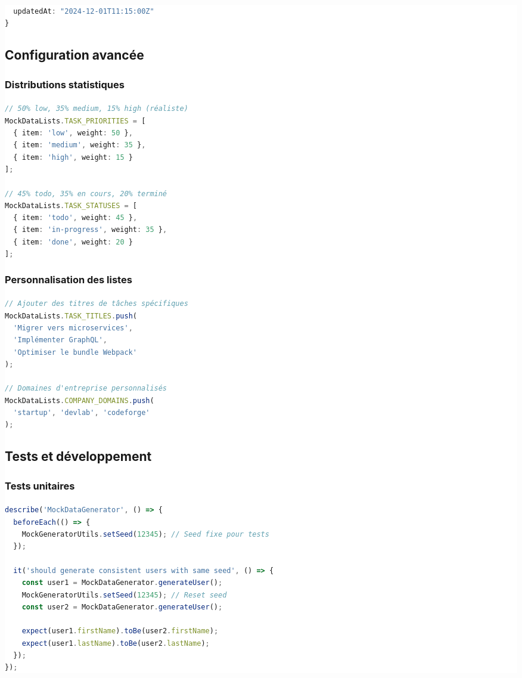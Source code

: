 ```typescript
  updatedAt: "2024-12-01T11:15:00Z"
}
```

## Configuration avancée

### Distributions statistiques
```typescript
// 50% low, 35% medium, 15% high (réaliste)
MockDataLists.TASK_PRIORITIES = [
  { item: 'low', weight: 50 },
  { item: 'medium', weight: 35 }, 
  { item: 'high', weight: 15 }
];

// 45% todo, 35% en cours, 20% terminé
MockDataLists.TASK_STATUSES = [
  { item: 'todo', weight: 45 },
  { item: 'in-progress', weight: 35 },
  { item: 'done', weight: 20 }
];
```

### Personnalisation des listes
```typescript
// Ajouter des titres de tâches spécifiques
MockDataLists.TASK_TITLES.push(
  'Migrer vers microservices',
  'Implémenter GraphQL',
  'Optimiser le bundle Webpack'
);

// Domaines d'entreprise personnalisés
MockDataLists.COMPANY_DOMAINS.push(
  'startup', 'devlab', 'codeforge'
);
```

## Tests et développement

### Tests unitaires
```typescript
describe('MockDataGenerator', () => {
  beforeEach(() => {
    MockGeneratorUtils.setSeed(12345); // Seed fixe pour tests
  });

  it('should generate consistent users with same seed', () => {
    const user1 = MockDataGenerator.generateUser();
    MockGeneratorUtils.setSeed(12345); // Reset seed
    const user2 = MockDataGenerator.generateUser();
    
    expect(user1.firstName).toBe(user2.firstName);
    expect(user1.lastName).toBe(user2.lastName);
  });
});
```
